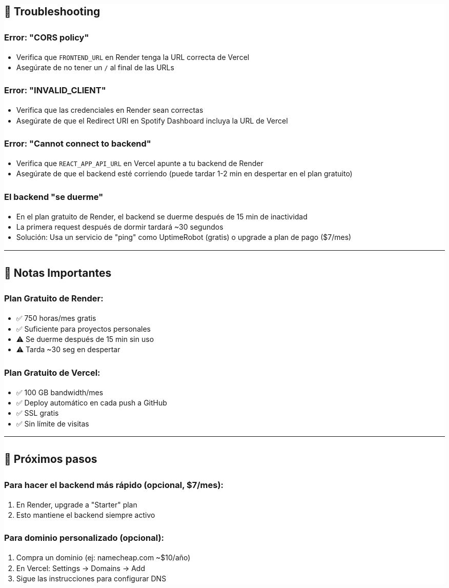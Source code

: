 
## 🔧 Troubleshooting

### Error: "CORS policy"
- Verifica que `FRONTEND_URL` en Render tenga la URL correcta de Vercel
- Asegúrate de no tener un `/` al final de las URLs

### Error: "INVALID_CLIENT"
- Verifica que las credenciales en Render sean correctas
- Asegúrate de que el Redirect URI en Spotify Dashboard incluya la URL de Vercel

### Error: "Cannot connect to backend"
- Verifica que `REACT_APP_API_URL` en Vercel apunte a tu backend de Render
- Asegúrate de que el backend esté corriendo (puede tardar 1-2 min en despertar en el plan gratuito)

### El backend "se duerme"
- En el plan gratuito de Render, el backend se duerme después de 15 min de inactividad
- La primera request después de dormir tardará ~30 segundos
- Solución: Usa un servicio de "ping" como UptimeRobot (gratis) o upgrade a plan de pago ($7/mes)

---

## 📝 Notas Importantes

### Plan Gratuito de Render:
- ✅ 750 horas/mes gratis
- ✅ Suficiente para proyectos personales
- ⚠️ Se duerme después de 15 min sin uso
- ⚠️ Tarda ~30 seg en despertar

### Plan Gratuito de Vercel:
- ✅ 100 GB bandwidth/mes
- ✅ Deploy automático en cada push a GitHub
- ✅ SSL gratis
- ✅ Sin límite de visitas

---

## 🚀 Próximos pasos

### Para hacer el backend más rápido (opcional, $7/mes):
1. En Render, upgrade a "Starter" plan
2. Esto mantiene el backend siempre activo

### Para dominio personalizado (opcional):
1. Compra un dominio (ej: namecheap.com ~$10/año)
2. En Vercel: Settings → Domains → Add
3. Sigue las instrucciones para configurar DNS
